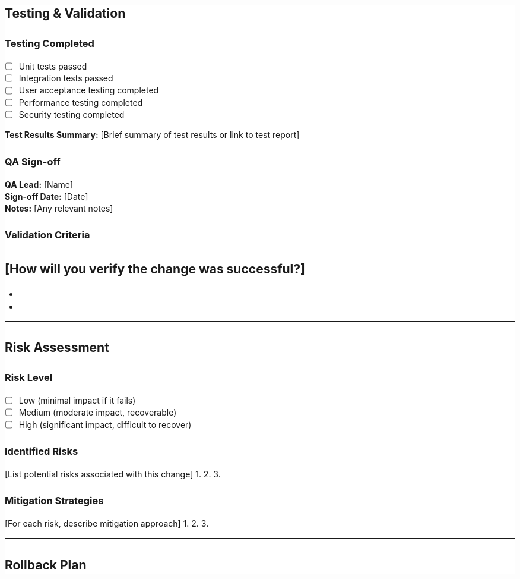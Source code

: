 
## Testing & Validation

### Testing Completed
- [ ] Unit tests passed
- [ ] Integration tests passed
- [ ] User acceptance testing completed
- [ ] Performance testing completed
- [ ] Security testing completed

**Test Results Summary:**
[Brief summary of test results or link to test report]

### QA Sign-off
**QA Lead:** [Name]  
**Sign-off Date:** [Date]  
**Notes:** [Any relevant notes]

### Validation Criteria
[How will you verify the change was successful?]
- 
- 
- 

---

## Risk Assessment

### Risk Level
- [ ] Low (minimal impact if it fails)
- [ ] Medium (moderate impact, recoverable)
- [ ] High (significant impact, difficult to recover)

### Identified Risks
[List potential risks associated with this change]
1. 
2. 
3. 

### Mitigation Strategies
[For each risk, describe mitigation approach]
1. 
2. 
3. 

---

## Rollback Plan
